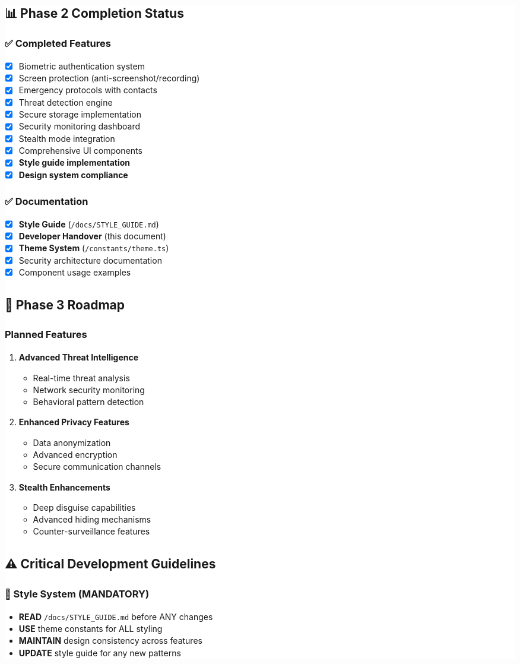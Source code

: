## 📊 Phase 2 Completion Status

### **✅ Completed Features**

- [x] Biometric authentication system
- [x] Screen protection (anti-screenshot/recording)
- [x] Emergency protocols with contacts
- [x] Threat detection engine
- [x] Secure storage implementation
- [x] Security monitoring dashboard
- [x] Stealth mode integration
- [x] Comprehensive UI components
- [x] **Style guide implementation**
- [x] **Design system compliance**

### **✅ Documentation**

- [x] **Style Guide** (`/docs/STYLE_GUIDE.md`)
- [x] **Developer Handover** (this document)
- [x] **Theme System** (`/constants/theme.ts`)
- [x] Security architecture documentation
- [x] Component usage examples

## 🚀 Phase 3 Roadmap

### **Planned Features**

1. **Advanced Threat Intelligence**

   - Real-time threat analysis
   - Network security monitoring
   - Behavioral pattern detection

2. **Enhanced Privacy Features**

   - Data anonymization
   - Advanced encryption
   - Secure communication channels

3. **Stealth Enhancements**
   - Deep disguise capabilities
   - Advanced hiding mechanisms
   - Counter-surveillance features

## ⚠️ Critical Development Guidelines

### **🎨 Style System (MANDATORY)**

- **READ** `/docs/STYLE_GUIDE.md` before ANY changes
- **USE** theme constants for ALL styling
- **MAINTAIN** design consistency across features
- **UPDATE** style guide for any new patterns
